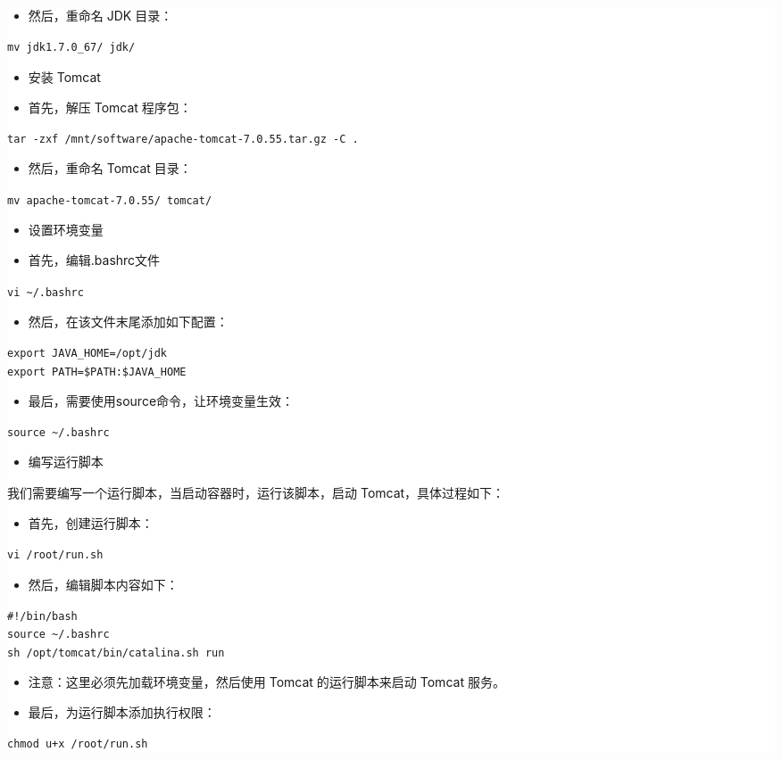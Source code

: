  - 然后，重命名 JDK 目录：

```shell
mv jdk1.7.0_67/ jdk/
```

  - 安装 Tomcat

  - 首先，解压 Tomcat 程序包：

```shell
tar -zxf /mnt/software/apache-tomcat-7.0.55.tar.gz -C .
```

  - 然后，重命名 Tomcat 目录：

```shell
mv apache-tomcat-7.0.55/ tomcat/
```

  - 设置环境变量

  - 首先，编辑.bashrc文件

```shell
vi ~/.bashrc
```
  - 然后，在该文件末尾添加如下配置：

```shell
export JAVA_HOME=/opt/jdk
export PATH=$PATH:$JAVA_HOME
```

  - 最后，需要使用source命令，让环境变量生效：

```
source ~/.bashrc
```

  - 编写运行脚本

我们需要编写一个运行脚本，当启动容器时，运行该脚本，启动 Tomcat，具体过程如下：

  - 首先，创建运行脚本：

```
vi /root/run.sh
```

  - 然后，编辑脚本内容如下：

```
#!/bin/bash
source ~/.bashrc
sh /opt/tomcat/bin/catalina.sh run
```

  - 注意：这里必须先加载环境变量，然后使用 Tomcat 的运行脚本来启动 Tomcat 服务。

  - 最后，为运行脚本添加执行权限：

```
chmod u+x /root/run.sh
```
